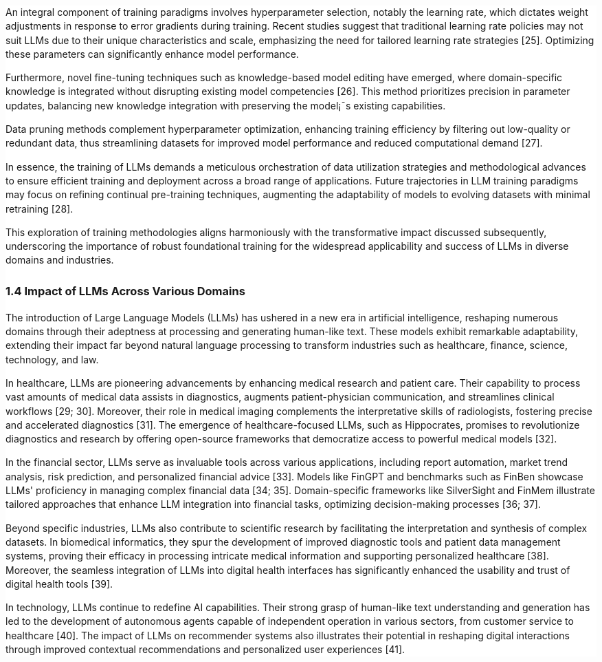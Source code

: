An integral component of training paradigms involves hyperparameter selection, notably the learning rate, which dictates weight adjustments in response to error gradients during training. Recent studies suggest that traditional learning rate policies may not suit LLMs due to their unique characteristics and scale, emphasizing the need for tailored learning rate strategies [25]. Optimizing these parameters can significantly enhance model performance.

Furthermore, novel fine-tuning techniques such as knowledge-based model editing have emerged, where domain-specific knowledge is integrated without disrupting existing model competencies [26]. This method prioritizes precision in parameter updates, balancing new knowledge integration with preserving the model¡¯s existing capabilities.

Data pruning methods complement hyperparameter optimization, enhancing training efficiency by filtering out low-quality or redundant data, thus streamlining datasets for improved model performance and reduced computational demand [27].

In essence, the training of LLMs demands a meticulous orchestration of data utilization strategies and methodological advances to ensure efficient training and deployment across a broad range of applications. Future trajectories in LLM training paradigms may focus on refining continual pre-training techniques, augmenting the adaptability of models to evolving datasets with minimal retraining [28].

This exploration of training methodologies aligns harmoniously with the transformative impact discussed subsequently, underscoring the importance of robust foundational training for the widespread applicability and success of LLMs in diverse domains and industries.

### 1.4 Impact of LLMs Across Various Domains

The introduction of Large Language Models (LLMs) has ushered in a new era in artificial intelligence, reshaping numerous domains through their adeptness at processing and generating human-like text. These models exhibit remarkable adaptability, extending their impact far beyond natural language processing to transform industries such as healthcare, finance, science, technology, and law.

In healthcare, LLMs are pioneering advancements by enhancing medical research and patient care. Their capability to process vast amounts of medical data assists in diagnostics, augments patient-physician communication, and streamlines clinical workflows [29; 30]. Moreover, their role in medical imaging complements the interpretative skills of radiologists, fostering precise and accelerated diagnostics [31]. The emergence of healthcare-focused LLMs, such as Hippocrates, promises to revolutionize diagnostics and research by offering open-source frameworks that democratize access to powerful medical models [32].

In the financial sector, LLMs serve as invaluable tools across various applications, including report automation, market trend analysis, risk prediction, and personalized financial advice [33]. Models like FinGPT and benchmarks such as FinBen showcase LLMs' proficiency in managing complex financial data [34; 35]. Domain-specific frameworks like SilverSight and FinMem illustrate tailored approaches that enhance LLM integration into financial tasks, optimizing decision-making processes [36; 37].

Beyond specific industries, LLMs also contribute to scientific research by facilitating the interpretation and synthesis of complex datasets. In biomedical informatics, they spur the development of improved diagnostic tools and patient data management systems, proving their efficacy in processing intricate medical information and supporting personalized healthcare [38]. Moreover, the seamless integration of LLMs into digital health interfaces has significantly enhanced the usability and trust of digital health tools [39].

In technology, LLMs continue to redefine AI capabilities. Their strong grasp of human-like text understanding and generation has led to the development of autonomous agents capable of independent operation in various sectors, from customer service to healthcare [40]. The impact of LLMs on recommender systems also illustrates their potential in reshaping digital interactions through improved contextual recommendations and personalized user experiences [41].
